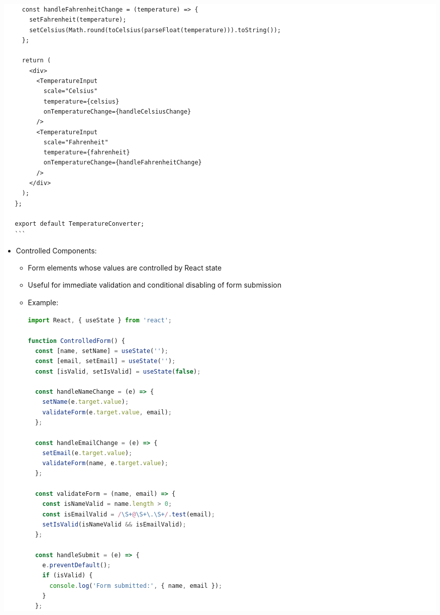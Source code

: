          const handleFahrenheitChange = (temperature) => {
           setFahrenheit(temperature);
           setCelsius(Math.round(toCelsius(parseFloat(temperature))).toString());
         };

         return (
           <div>
             <TemperatureInput
               scale="Celsius"
               temperature={celsius}
               onTemperatureChange={handleCelsiusChange}
             />
             <TemperatureInput
               scale="Fahrenheit"
               temperature={fahrenheit}
               onTemperatureChange={handleFahrenheitChange}
             />
           </div>
         );
       };

       export default TemperatureConverter;
       ```

   - Controlled Components:

     - Form elements whose values are controlled by React state
     - Useful for immediate validation and conditional disabling of form submission
     - Example:

       ```jsx:src/components/ControlledForm.js
       import React, { useState } from 'react';

       function ControlledForm() {
         const [name, setName] = useState('');
         const [email, setEmail] = useState('');
         const [isValid, setIsValid] = useState(false);

         const handleNameChange = (e) => {
           setName(e.target.value);
           validateForm(e.target.value, email);
         };

         const handleEmailChange = (e) => {
           setEmail(e.target.value);
           validateForm(name, e.target.value);
         };

         const validateForm = (name, email) => {
           const isNameValid = name.length > 0;
           const isEmailValid = /\S+@\S+\.\S+/.test(email);
           setIsValid(isNameValid && isEmailValid);
         };

         const handleSubmit = (e) => {
           e.preventDefault();
           if (isValid) {
             console.log('Form submitted:', { name, email });
           }
         };
